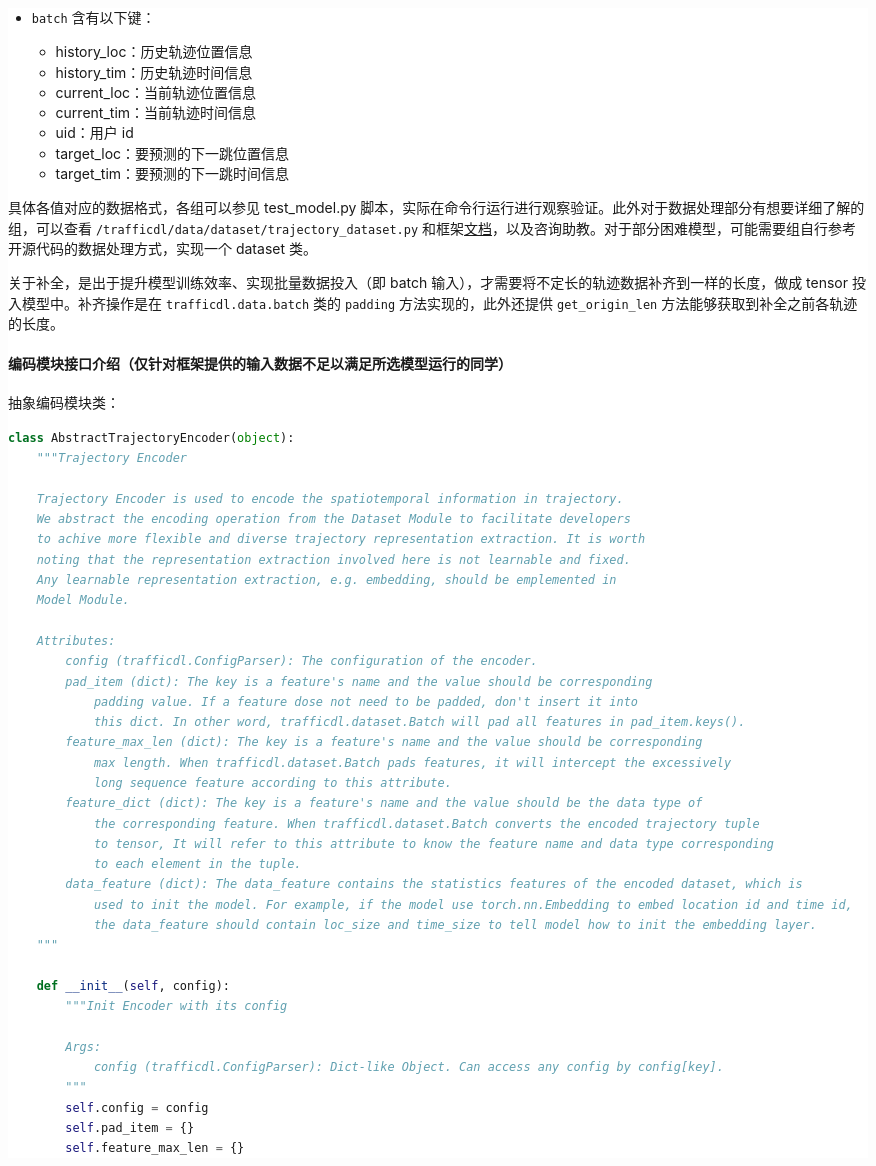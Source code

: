 * `batch` 含有以下键：

  * history_loc：历史轨迹位置信息
  * history_tim：历史轨迹时间信息
  * current_loc：当前轨迹位置信息
  * current_tim：当前轨迹时间信息
  * uid：用户 id
  * target_loc：要预测的下一跳位置信息
  * target_tim：要预测的下一跳时间信息

具体各值对应的数据格式，各组可以参见 test_model.py 脚本，实际在命令行运行进行观察验证。此外对于数据处理部分有想要详细了解的组，可以查看 `/trafficdl/data/dataset/trajectory_dataset.py` 和框架[文档](https://bigscity-trafficdl-docs.readthedocs.io/en/latest/index.html)，以及咨询助教。对于部分困难模型，可能需要组自行参考开源代码的数据处理方式，实现一个 dataset 类。

关于补全，是出于提升模型训练效率、实现批量数据投入（即 batch 输入），才需要将不定长的轨迹数据补齐到一样的长度，做成 tensor 投入模型中。补齐操作是在 `trafficdl.data.batch` 类的 `padding` 方法实现的，此外还提供 `get_origin_len` 方法能够获取到补全之前各轨迹的长度。 

#### 编码模块接口介绍（仅针对框架提供的输入数据不足以满足所选模型运行的同学）

抽象编码模块类：

```python
class AbstractTrajectoryEncoder(object):
    """Trajectory Encoder

    Trajectory Encoder is used to encode the spatiotemporal information in trajectory.
    We abstract the encoding operation from the Dataset Module to facilitate developers
    to achive more flexible and diverse trajectory representation extraction. It is worth
    noting that the representation extraction involved here is not learnable and fixed.
    Any learnable representation extraction, e.g. embedding, should be emplemented in
    Model Module.

    Attributes:
        config (trafficdl.ConfigParser): The configuration of the encoder.
        pad_item (dict): The key is a feature's name and the value should be corresponding
            padding value. If a feature dose not need to be padded, don't insert it into
            this dict. In other word, trafficdl.dataset.Batch will pad all features in pad_item.keys().
        feature_max_len (dict): The key is a feature's name and the value should be corresponding
            max length. When trafficdl.dataset.Batch pads features, it will intercept the excessively
            long sequence feature according to this attribute.
        feature_dict (dict): The key is a feature's name and the value should be the data type of
            the corresponding feature. When trafficdl.dataset.Batch converts the encoded trajectory tuple
            to tensor, It will refer to this attribute to know the feature name and data type corresponding
            to each element in the tuple.
        data_feature (dict): The data_feature contains the statistics features of the encoded dataset, which is
            used to init the model. For example, if the model use torch.nn.Embedding to embed location id and time id,
            the data_feature should contain loc_size and time_size to tell model how to init the embedding layer.
    """

    def __init__(self, config):
        """Init Encoder with its config

        Args:
            config (trafficdl.ConfigParser): Dict-like Object. Can access any config by config[key].
        """
        self.config = config
        self.pad_item = {}
        self.feature_max_len = {}
```